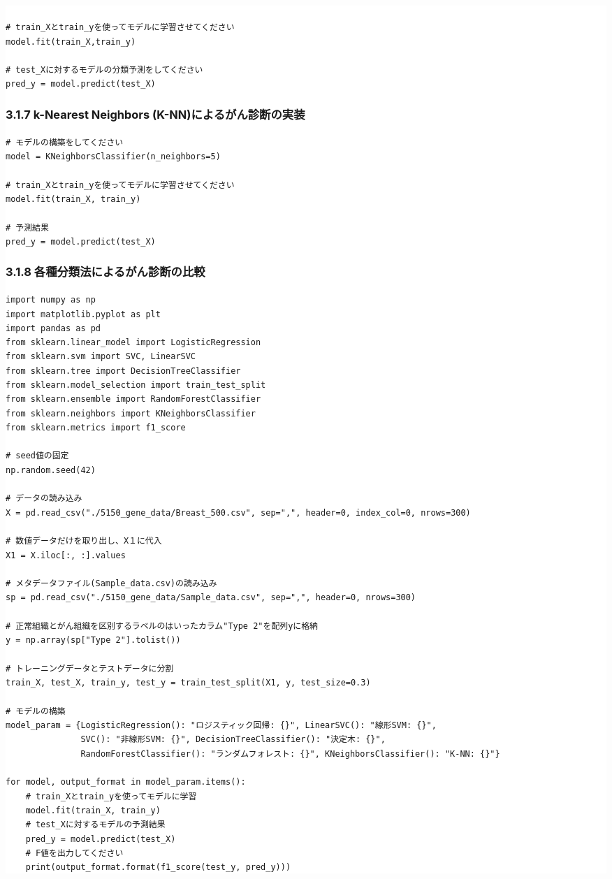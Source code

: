 ```

# train_Xとtrain_yを使ってモデルに学習させてください
model.fit(train_X,train_y)

# test_Xに対するモデルの分類予測をしてください
pred_y = model.predict(test_X)
```
### 3.1.7 k-Nearest Neighbors (K-NN)によるがん診断の実装
```
# モデルの構築をしてください
model = KNeighborsClassifier(n_neighbors=5)

# train_Xとtrain_yを使ってモデルに学習させてください
model.fit(train_X, train_y)

# 予測結果
pred_y = model.predict(test_X)
```
### 3.1.8 各種分類法によるがん診断の比較
```
import numpy as np
import matplotlib.pyplot as plt
import pandas as pd
from sklearn.linear_model import LogisticRegression
from sklearn.svm import SVC, LinearSVC
from sklearn.tree import DecisionTreeClassifier
from sklearn.model_selection import train_test_split
from sklearn.ensemble import RandomForestClassifier
from sklearn.neighbors import KNeighborsClassifier
from sklearn.metrics import f1_score

# seed値の固定
np.random.seed(42)

# データの読み込み
X = pd.read_csv("./5150_gene_data/Breast_500.csv", sep=",", header=0, index_col=0, nrows=300)

# 数値データだけを取り出し、X１に代入
X1 = X.iloc[:, :].values

# メタデータファイル(Sample_data.csv)の読み込み
sp = pd.read_csv("./5150_gene_data/Sample_data.csv", sep=",", header=0, nrows=300)

# 正常組織とがん組織を区別するラベルのはいったカラム"Type 2"を配列yに格納
y = np.array(sp["Type 2"].tolist())

# トレーニングデータとテストデータに分割
train_X, test_X, train_y, test_y = train_test_split(X1, y, test_size=0.3)

# モデルの構築
model_param = {LogisticRegression(): "ロジスティック回帰: {}", LinearSVC(): "線形SVM: {}",
               SVC(): "非線形SVM: {}", DecisionTreeClassifier(): "決定木: {}",
               RandomForestClassifier(): "ランダムフォレスト: {}", KNeighborsClassifier(): "K-NN: {}"}

for model, output_format in model_param.items():
    # train_Xとtrain_yを使ってモデルに学習
    model.fit(train_X, train_y)
    # test_Xに対するモデルの予測結果
    pred_y = model.predict(test_X)
    # F値を出力してください
    print(output_format.format(f1_score(test_y, pred_y)))
```